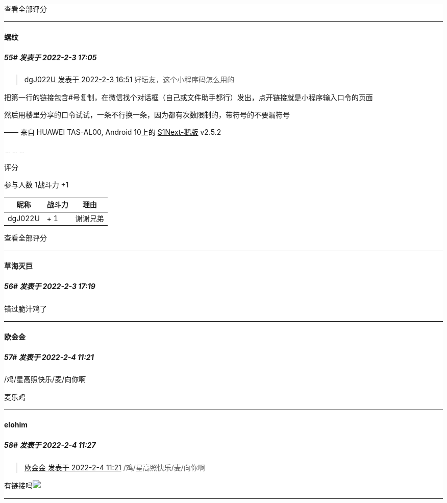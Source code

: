 查看全部评分

*****

####  螺纹  
##### 55#       发表于 2022-2-3 17:05

<blockquote><a href="httphttps://bbs.saraba1st.com/2b/forum.php?mod=redirect&amp;goto=findpost&amp;pid=54532787&amp;ptid=2050308" target="_blank">dgJ022U 发表于 2022-2-3 16:51</a>
好坛友，这个小程序码怎么用的</blockquote>
把第一行的链接包含#号复制，在微信找个对话框（自己或文件助手都行）发出，点开链接就是小程序输入口令的页面

然后用楼里分享的口令试试，一条不行换一条，因为都有次数限制的，带符号的不要漏符号

—— 来自 HUAWEI TAS-AL00, Android 10上的 [S1Next-鹅版](https://github.com/ykrank/S1-Next/releases) v2.5.2

﹍﹍﹍

评分

 参与人数 1战斗力 +1

|昵称|战斗力|理由|
|----|---|---|
| dgJ022U| + 1|谢谢兄弟|

查看全部评分

*****

####  草海灭巨  
##### 56#       发表于 2022-2-3 17:19

错过脆汁鸡了

*****

####  欧金金  
##### 57#       发表于 2022-2-4 11:21

/鸡/星高照快乐/麦/向你啊

麦乐鸡

*****

####  elohim  
##### 58#       发表于 2022-2-4 11:27

<blockquote><a href="httphttps://bbs.saraba1st.com/2b/forum.php?mod=redirect&amp;goto=findpost&amp;pid=54541482&amp;ptid=2050308" target="_blank">欧金金 发表于 2022-2-4 11:21</a>
/鸡/星高照快乐/麦/向你啊</blockquote>
有链接吗<img src="https://static.saraba1st.com/image/smiley/face2017/035.png" referrerpolicy="no-referrer">

*****

